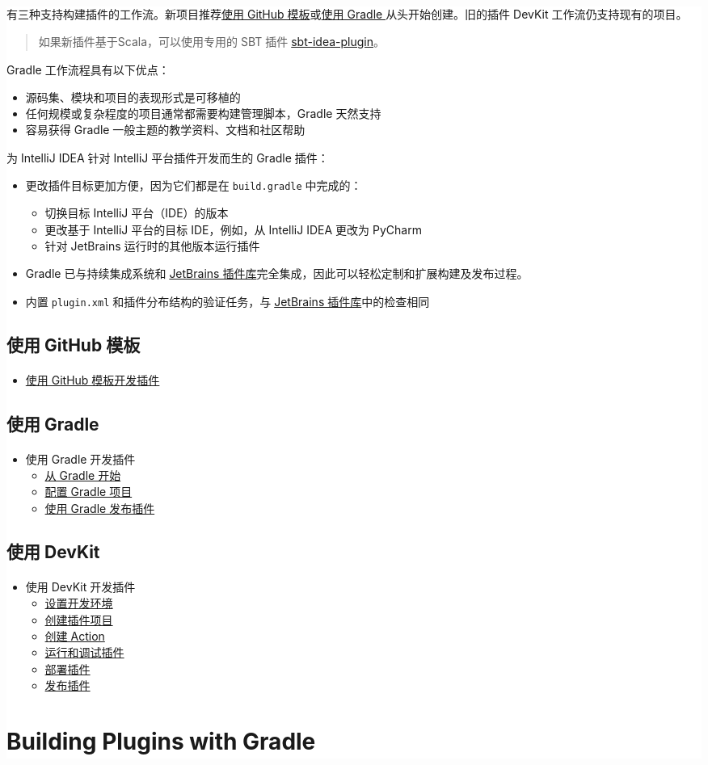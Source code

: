 有三种支持构建插件的工作流。新项目推荐[使用 GitHub 模板](https://jetbrains.org/intellij/sdk/docs/basics/getting_started.html#using-github-template)或[使用 Gradle ](https://jetbrains.org/intellij/sdk/docs/basics/getting_started.html#using-gradle)从头开始创建。旧的插件 DevKit 工作流仍支持现有的项目。

> 如果新插件基于Scala，可以使用专用的 SBT 插件 [sbt-idea-plugin](https://github.com/JetBrains/sbt-idea-plugin)。

Gradle 工作流程具有以下优点：

- 源码集、模块和项目的表现形式是可移植的
- 任何规模或复杂程度的项目通常都需要构建管理脚本，Gradle 天然支持
- 容易获得 Gradle 一般主题的教学资料、文档和社区帮助

为 IntelliJ IDEA 针对 IntelliJ 平台插件开发而生的 Gradle 插件：

- 更改插件目标更加方便，因为它们都是在 `build.gradle` 中完成的：

    - 切换目标 IntelliJ 平台（IDE）的版本
    - 更改基于 IntelliJ 平台的目标 IDE，例如，从 IntelliJ IDEA 更改为 PyCharm
    - 针对 JetBrains 运行时的其他版本运行插件
- Gradle 已与持续集成系统和 [JetBrains 插件库](https://plugins.jetbrains.com/)完全集成，因此可以轻松定制和扩展构建及发布过程。
- 内置 `plugin.xml` 和插件分布结构的验证任务，与 [JetBrains 插件库](https://plugins.jetbrains.com/)中的检查相同



## 使用 GitHub 模板

- [使用 GitHub 模板开发插件](https://jetbrains.org/intellij/sdk/docs/tutorials/github_template.html)



## 使用 Gradle

- 使用 Gradle 开发插件
  - [从 Gradle 开始](https://jetbrains.org/intellij/sdk/docs/tutorials/build_system/prerequisites.html)
  - [配置 Gradle 项目](https://jetbrains.org/intellij/sdk/docs/tutorials/build_system/gradle_guide.html)
  - [使用 Gradle 发布插件](https://jetbrains.org/intellij/sdk/docs/tutorials/build_system/deployment.html)



## 使用 DevKit

- 使用 DevKit 开发插件
  - [设置开发环境](https://jetbrains.org/intellij/sdk/docs/basics/getting_started/setting_up_environment.html)
  - [创建插件项目](https://jetbrains.org/intellij/sdk/docs/basics/getting_started/creating_plugin_project.html)
  - [创建 Action](https://jetbrains.org/intellij/sdk/docs/tutorials/action_system/working_with_custom_actions.html)
  - [运行和调试插件](https://jetbrains.org/intellij/sdk/docs/basics/getting_started/running_and_debugging_a_plugin.html)
  - [部署插件](https://jetbrains.org/intellij/sdk/docs/basics/getting_started/deploying_plugin.html)
  - [发布插件](https://jetbrains.org/intellij/sdk/docs/basics/getting_started/publishing_plugin.html)



# Building Plugins with Gradle
